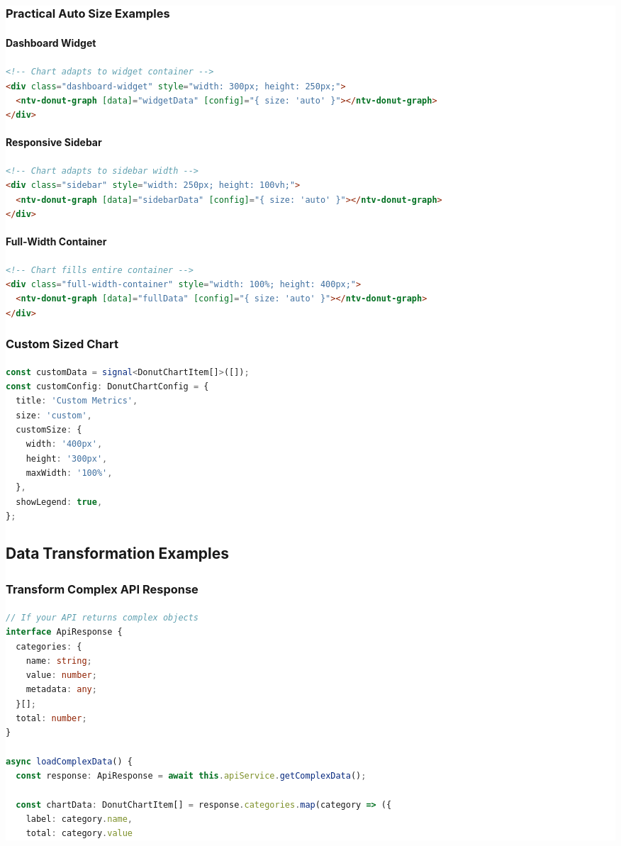 ### Practical Auto Size Examples

#### Dashboard Widget

```html
<!-- Chart adapts to widget container -->
<div class="dashboard-widget" style="width: 300px; height: 250px;">
  <ntv-donut-graph [data]="widgetData" [config]="{ size: 'auto' }"></ntv-donut-graph>
</div>
```

#### Responsive Sidebar

```html
<!-- Chart adapts to sidebar width -->
<div class="sidebar" style="width: 250px; height: 100vh;">
  <ntv-donut-graph [data]="sidebarData" [config]="{ size: 'auto' }"></ntv-donut-graph>
</div>
```

#### Full-Width Container

```html
<!-- Chart fills entire container -->
<div class="full-width-container" style="width: 100%; height: 400px;">
  <ntv-donut-graph [data]="fullData" [config]="{ size: 'auto' }"></ntv-donut-graph>
</div>
```

### Custom Sized Chart

```typescript
const customData = signal<DonutChartItem[]>([]);
const customConfig: DonutChartConfig = {
  title: 'Custom Metrics',
  size: 'custom',
  customSize: {
    width: '400px',
    height: '300px',
    maxWidth: '100%',
  },
  showLegend: true,
};
```

## Data Transformation Examples

### Transform Complex API Response

```typescript
// If your API returns complex objects
interface ApiResponse {
  categories: {
    name: string;
    value: number;
    metadata: any;
  }[];
  total: number;
}

async loadComplexData() {
  const response: ApiResponse = await this.apiService.getComplexData();

  const chartData: DonutChartItem[] = response.categories.map(category => ({
    label: category.name,
    total: category.value
```